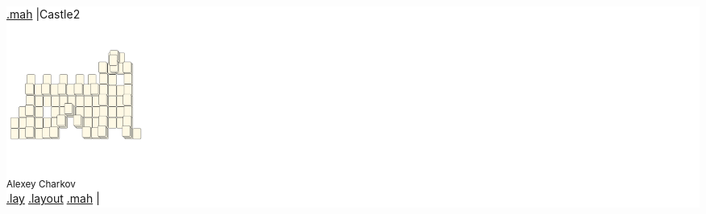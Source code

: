 [.mah](./castle.mah) |Castle2<br><img src="./castle2.svg" height="180" width="175"><br> <sub>Alexey Charkov</sub> <br>[.lay](./castle2.lay)  [.layout](./castle2.layout)  [.mah](./castle2.mah) |